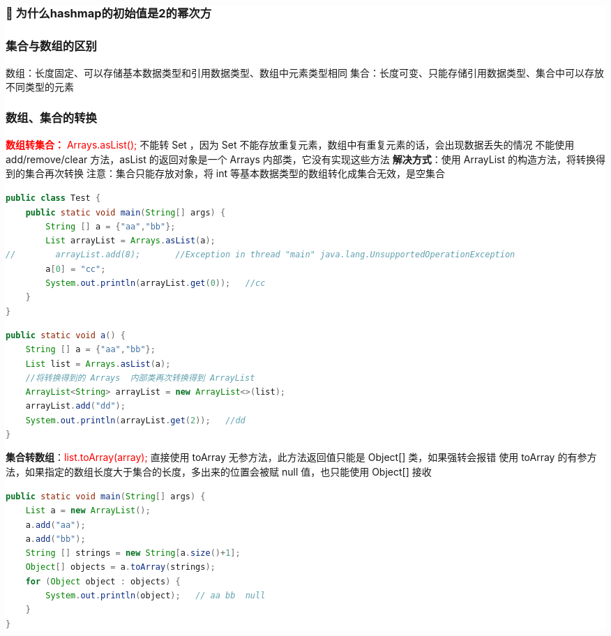 ### :yellow_heart: 为什么hashmap的初始值是2的幂次方

### 集合与数组的区别

数组：长度固定、可以存储基本数据类型和引用数据类型、数组中元素类型相同
集合：长度可变、只能存储引用数据类型、集合中可以存放不同类型的元素

### 数组、集合的转换

<font color=red>**数组转集合：** Arrays.asList();</font>
	不能转 Set ，因为 Set 不能存放重复元素，数组中有重复元素的话，会出现数据丢失的情况
	不能使用 add/remove/clear  方法，asList 的返回对象是一个 Arrays 内部类，它没有实现这些方法
**解决方式**：使用 ArrayList 的构造方法，将转换得到的集合再次转换
	注意：集合只能存放对象，将 int 等基本数据类型的数组转化成集合无效，是空集合

```java
public class Test {
    public static void main(String[] args) {
        String [] a = {"aa","bb"};
        List arrayList = Arrays.asList(a);
//        arrayList.add(8);       //Exception in thread "main" java.lang.UnsupportedOperationException
        a[0] = "cc";
        System.out.println(arrayList.get(0));   //cc
    }
}
```

```java
public static void a() {
    String [] a = {"aa","bb"};
    List list = Arrays.asList(a);
    //将转换得到的 Arrays  内部类再次转换得到 ArrayList
    ArrayList<String> arrayList = new ArrayList<>(list);
    arrayList.add("dd");
    System.out.println(arrayList.get(2));   //dd
}
```

**集合转数组**：<font color=red>list.toArray(array);</font>
	直接使用 toArray 无参方法，此方法返回值只能是 Object[] 类，如果强转会报错
	使用 toArray 的有参方法，如果指定的数组长度大于集合的长度，多出来的位置会被赋 null 值，也只能使用 Object[] 接收

```java
public static void main(String[] args) {
    List a = new ArrayList();
    a.add("aa");
    a.add("bb");
    String [] strings = new String[a.size()+1];
    Object[] objects = a.toArray(strings);
    for (Object object : objects) {
        System.out.println(object);   // aa	bb	null	
    }
}
```
